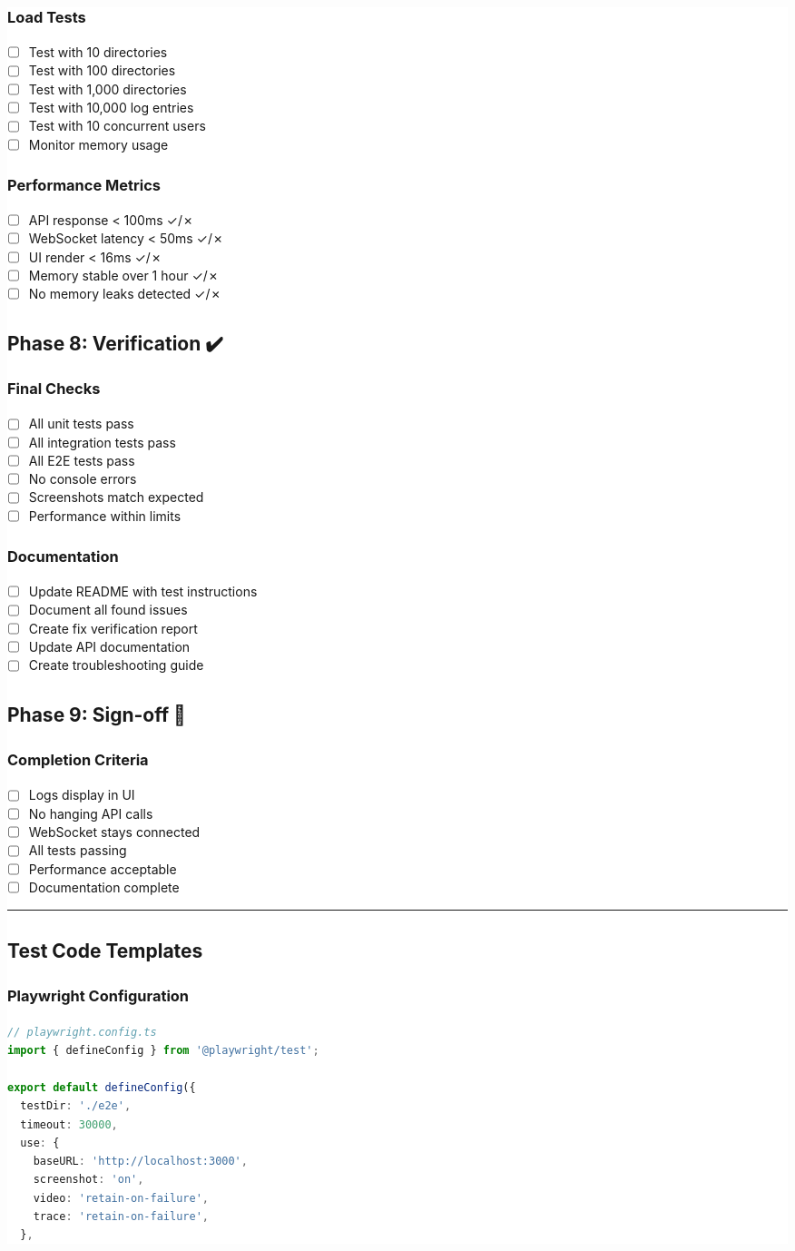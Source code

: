 ### Load Tests
- [ ] Test with 10 directories
- [ ] Test with 100 directories
- [ ] Test with 1,000 directories
- [ ] Test with 10,000 log entries
- [ ] Test with 10 concurrent users
- [ ] Monitor memory usage

### Performance Metrics
- [ ] API response < 100ms ✓/✗
- [ ] WebSocket latency < 50ms ✓/✗
- [ ] UI render < 16ms ✓/✗
- [ ] Memory stable over 1 hour ✓/✗
- [ ] No memory leaks detected ✓/✗

## Phase 8: Verification ✔️

### Final Checks
- [ ] All unit tests pass
- [ ] All integration tests pass
- [ ] All E2E tests pass
- [ ] No console errors
- [ ] Screenshots match expected
- [ ] Performance within limits

### Documentation
- [ ] Update README with test instructions
- [ ] Document all found issues
- [ ] Create fix verification report
- [ ] Update API documentation
- [ ] Create troubleshooting guide

## Phase 9: Sign-off 🎯

### Completion Criteria
- [ ] Logs display in UI
- [ ] No hanging API calls
- [ ] WebSocket stays connected
- [ ] All tests passing
- [ ] Performance acceptable
- [ ] Documentation complete

---

## Test Code Templates

### Playwright Configuration
```typescript
// playwright.config.ts
import { defineConfig } from '@playwright/test';

export default defineConfig({
  testDir: './e2e',
  timeout: 30000,
  use: {
    baseURL: 'http://localhost:3000',
    screenshot: 'on',
    video: 'retain-on-failure',
    trace: 'retain-on-failure',
  },
```